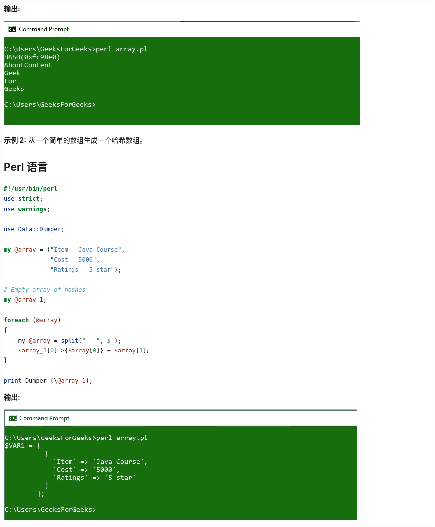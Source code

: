**输出:**

![](img/7cc87e938bb971e2da71afd0288038ba.png)

**示例 2:**
从一个简单的数组生成一个哈希数组。

## Perl 语言

```perl
#!/usr/bin/perl
use strict;
use warnings;

use Data::Dumper;

my @array = ("Item - Java Course",
             "Cost - 5000",
             "Ratings - 5 star");

# Empty array of hashes
my @array_1;

foreach (@array)
{
    my @array = split(" - ", $_);
    $array_1[0]->{$array[0]} = $array[1];
}

print Dumper (\@array_1);
```

**输出:**

![](img/a3bc97f1df7846f34d06a7dcb8a6778d.png)